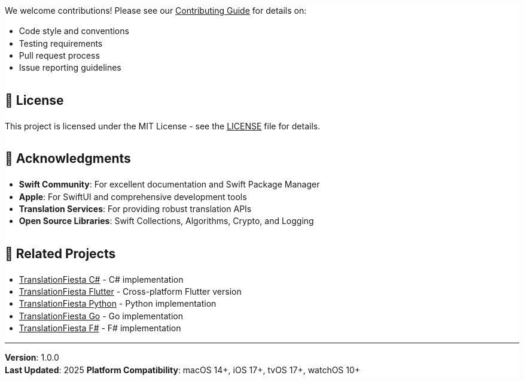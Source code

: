 We welcome contributions! Please see our [Contributing Guide](../docs/Contributing.md) for details on:
- Code style and conventions
- Testing requirements
- Pull request process
- Issue reporting guidelines

## 📄 License

This project is licensed under the MIT License - see the [LICENSE](../LICENSE) file for details.

## 🙏 Acknowledgments

- **Swift Community**: For excellent documentation and Swift Package Manager
- **Apple**: For SwiftUI and comprehensive development tools
- **Translation Services**: For providing robust translation APIs
- **Open Source Libraries**: Swift Collections, Algorithms, Crypto, and Logging

## 🔗 Related Projects

- [TranslationFiesta C#](../TranslationFiestaCSharp/) - C# implementation
- [TranslationFiesta Flutter](../TranslationFiestaFlutter/) - Cross-platform Flutter version
- [TranslationFiesta Python](../TranslationFiestaPy/) - Python implementation
- [TranslationFiesta Go](../TranslationFiestaGo/) - Go implementation
- [TranslationFiesta F#](../TranslationFiestaFSharp/) - F# implementation

---

**Version**: 1.0.0  
**Last Updated**: 2025
**Platform Compatibility**: macOS 14+, iOS 17+, tvOS 17+, watchOS 10+